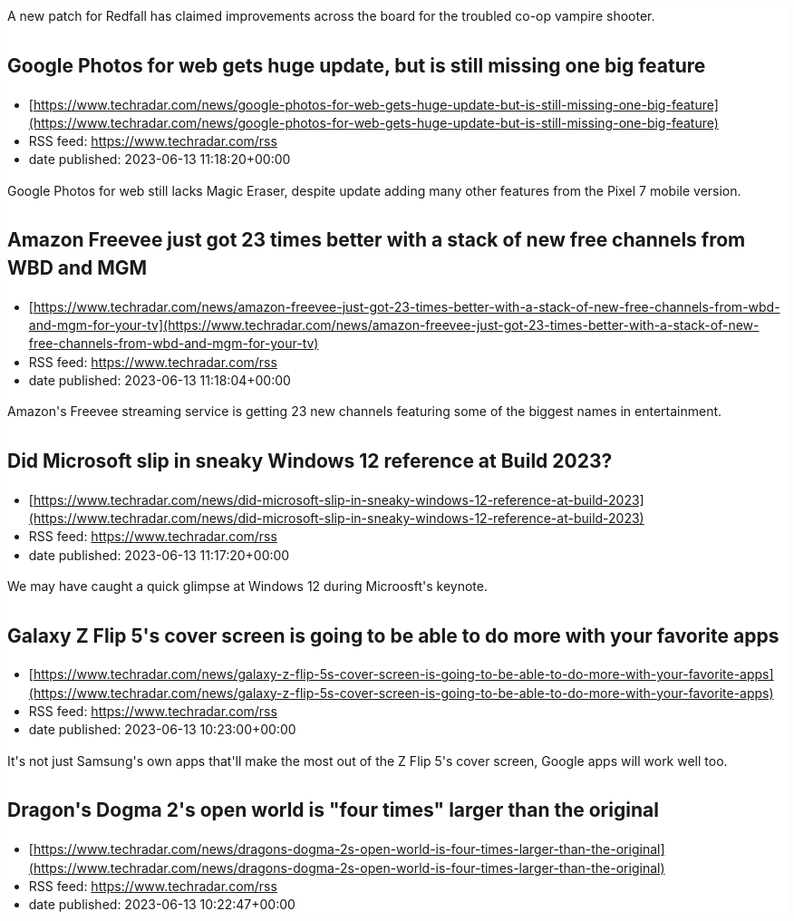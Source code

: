A new patch for Redfall has claimed improvements across the board for the troubled co-op vampire shooter.

## Google Photos for web gets huge update, but is still missing one big feature
 - [https://www.techradar.com/news/google-photos-for-web-gets-huge-update-but-is-still-missing-one-big-feature](https://www.techradar.com/news/google-photos-for-web-gets-huge-update-but-is-still-missing-one-big-feature)
 - RSS feed: https://www.techradar.com/rss
 - date published: 2023-06-13 11:18:20+00:00

Google Photos for web still lacks Magic Eraser, despite update adding many other features from the Pixel 7 mobile version.

## Amazon Freevee just got 23 times better with a stack of new free channels from WBD and MGM
 - [https://www.techradar.com/news/amazon-freevee-just-got-23-times-better-with-a-stack-of-new-free-channels-from-wbd-and-mgm-for-your-tv](https://www.techradar.com/news/amazon-freevee-just-got-23-times-better-with-a-stack-of-new-free-channels-from-wbd-and-mgm-for-your-tv)
 - RSS feed: https://www.techradar.com/rss
 - date published: 2023-06-13 11:18:04+00:00

Amazon's Freevee streaming service is getting 23 new channels featuring some of the biggest names in entertainment.

## Did Microsoft slip in sneaky Windows 12 reference at Build 2023?
 - [https://www.techradar.com/news/did-microsoft-slip-in-sneaky-windows-12-reference-at-build-2023](https://www.techradar.com/news/did-microsoft-slip-in-sneaky-windows-12-reference-at-build-2023)
 - RSS feed: https://www.techradar.com/rss
 - date published: 2023-06-13 11:17:20+00:00

We may have caught a quick glimpse at Windows 12 during Microosft's keynote.

## Galaxy Z Flip 5's cover screen is going to be able to do more with your favorite apps
 - [https://www.techradar.com/news/galaxy-z-flip-5s-cover-screen-is-going-to-be-able-to-do-more-with-your-favorite-apps](https://www.techradar.com/news/galaxy-z-flip-5s-cover-screen-is-going-to-be-able-to-do-more-with-your-favorite-apps)
 - RSS feed: https://www.techradar.com/rss
 - date published: 2023-06-13 10:23:00+00:00

It's not just Samsung's own apps that'll make the most out of the Z Flip 5's cover screen, Google apps will work well too.

## Dragon's Dogma 2's open world is "four times" larger than the original
 - [https://www.techradar.com/news/dragons-dogma-2s-open-world-is-four-times-larger-than-the-original](https://www.techradar.com/news/dragons-dogma-2s-open-world-is-four-times-larger-than-the-original)
 - RSS feed: https://www.techradar.com/rss
 - date published: 2023-06-13 10:22:47+00:00
